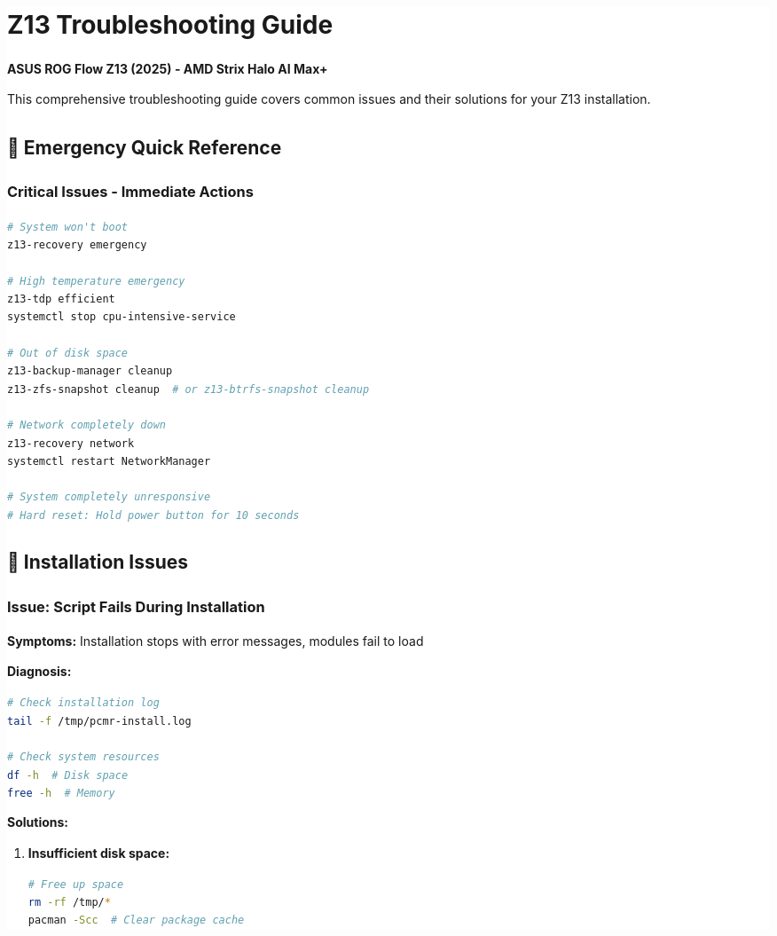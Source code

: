 # Z13 Troubleshooting Guide

**ASUS ROG Flow Z13 (2025) - AMD Strix Halo AI Max+**

This comprehensive troubleshooting guide covers common issues and their solutions for your Z13 installation.

## 🚨 Emergency Quick Reference

### Critical Issues - Immediate Actions
```bash
# System won't boot
z13-recovery emergency

# High temperature emergency
z13-tdp efficient
systemctl stop cpu-intensive-service

# Out of disk space
z13-backup-manager cleanup
z13-zfs-snapshot cleanup  # or z13-btrfs-snapshot cleanup

# Network completely down
z13-recovery network
systemctl restart NetworkManager

# System completely unresponsive
# Hard reset: Hold power button for 10 seconds
```

## 🔧 Installation Issues

### Issue: Script Fails During Installation
**Symptoms:** Installation stops with error messages, modules fail to load

**Diagnosis:**
```bash
# Check installation log
tail -f /tmp/pcmr-install.log

# Check system resources
df -h  # Disk space
free -h  # Memory
```

**Solutions:**
1. **Insufficient disk space:**
   ```bash
   # Free up space
   rm -rf /tmp/*
   pacman -Scc  # Clear package cache
   ```
